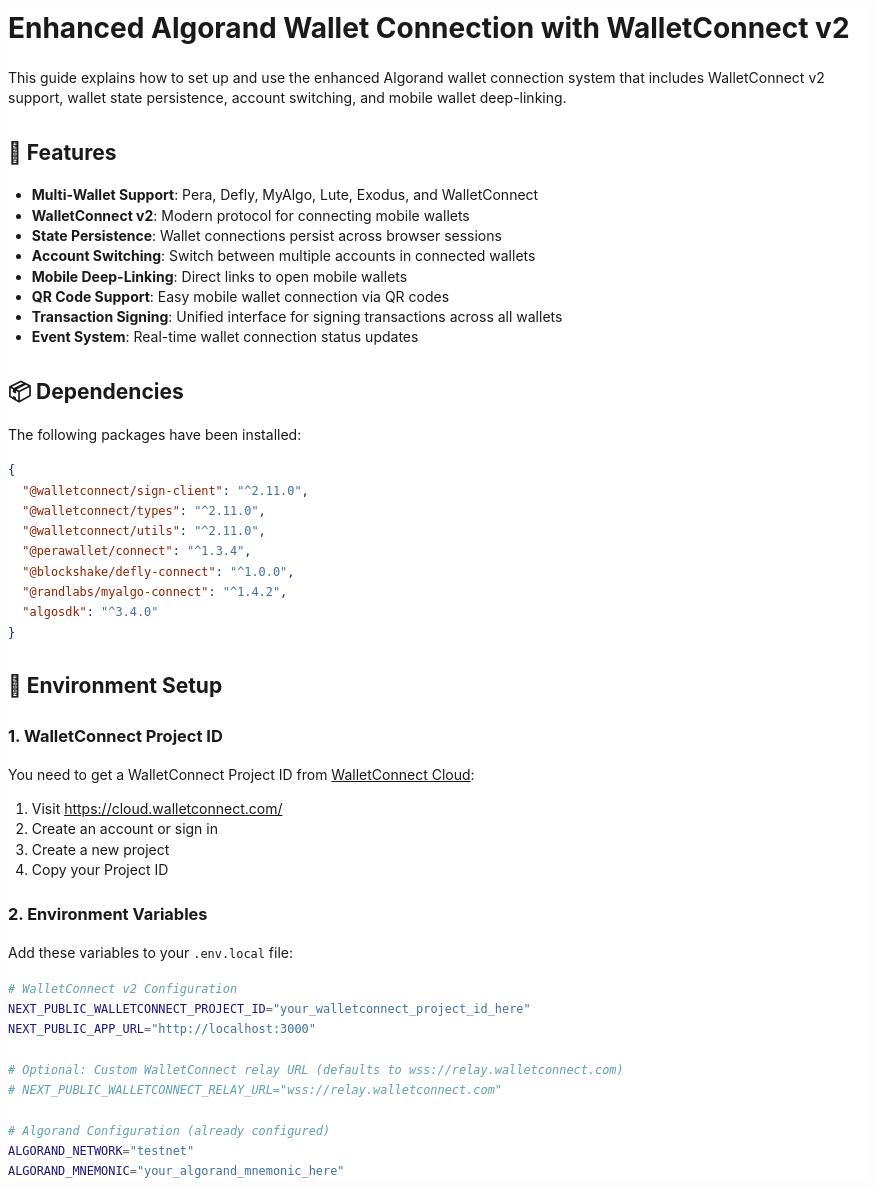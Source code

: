 # Enhanced Algorand Wallet Connection with WalletConnect v2

This guide explains how to set up and use the enhanced Algorand wallet connection system that includes WalletConnect v2 support, wallet state persistence, account switching, and mobile wallet deep-linking.

## 🚀 Features

- **Multi-Wallet Support**: Pera, Defly, MyAlgo, Lute, Exodus, and WalletConnect
- **WalletConnect v2**: Modern protocol for connecting mobile wallets
- **State Persistence**: Wallet connections persist across browser sessions
- **Account Switching**: Switch between multiple accounts in connected wallets
- **Mobile Deep-Linking**: Direct links to open mobile wallets
- **QR Code Support**: Easy mobile wallet connection via QR codes
- **Transaction Signing**: Unified interface for signing transactions across all wallets
- **Event System**: Real-time wallet connection status updates

## 📦 Dependencies

The following packages have been installed:

```json
{
  "@walletconnect/sign-client": "^2.11.0",
  "@walletconnect/types": "^2.11.0",
  "@walletconnect/utils": "^2.11.0",
  "@perawallet/connect": "^1.3.4",
  "@blockshake/defly-connect": "^1.0.0",
  "@randlabs/myalgo-connect": "^1.4.2",
  "algosdk": "^3.4.0"
}
```

## 🔧 Environment Setup

### 1. WalletConnect Project ID

You need to get a WalletConnect Project ID from [WalletConnect Cloud](https://cloud.walletconnect.com/):

1. Visit https://cloud.walletconnect.com/
2. Create an account or sign in
3. Create a new project
4. Copy your Project ID

### 2. Environment Variables

Add these variables to your `.env.local` file:

```bash
# WalletConnect v2 Configuration
NEXT_PUBLIC_WALLETCONNECT_PROJECT_ID="your_walletconnect_project_id_here"
NEXT_PUBLIC_APP_URL="http://localhost:3000"

# Optional: Custom WalletConnect relay URL (defaults to wss://relay.walletconnect.com)
# NEXT_PUBLIC_WALLETCONNECT_RELAY_URL="wss://relay.walletconnect.com"

# Algorand Configuration (already configured)
ALGORAND_NETWORK="testnet"
ALGORAND_MNEMONIC="your_algorand_mnemonic_here"
```
